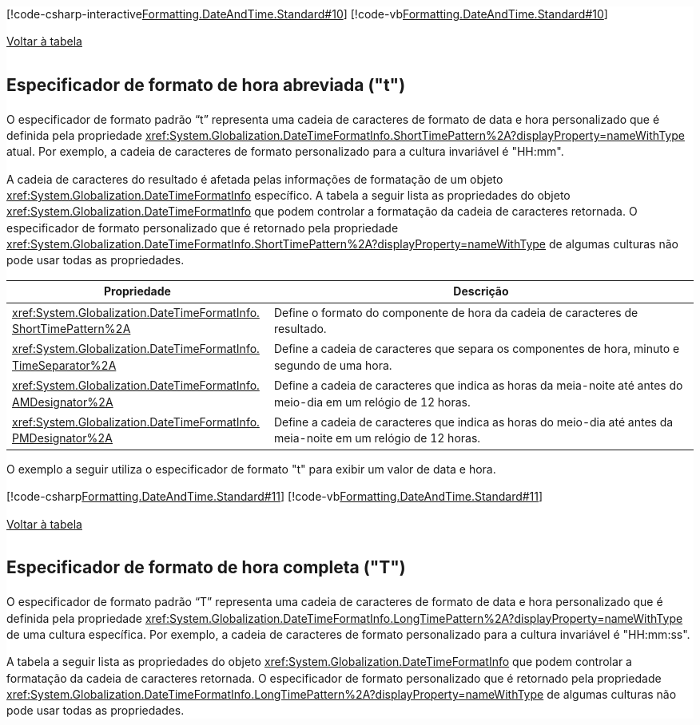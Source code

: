 [!code-csharp-interactive[Formatting.DateAndTime.Standard#10](../../../samples/snippets/csharp/VS_Snippets_CLR/Formatting.DateAndTime.Standard/cs/Standard1.cs#10)]
[!code-vb[Formatting.DateAndTime.Standard#10](../../../samples/snippets/visualbasic/VS_Snippets_CLR/Formatting.DateAndTime.Standard/vb/Standard1.vb#10)]

[Voltar à tabela](#table)

<a name="ShortTime"></a>

## <a name="the-short-time-t-format-specifier"></a>Especificador de formato de hora abreviada ("t")

O especificador de formato padrão “t” representa uma cadeia de caracteres de formato de data e hora personalizado que é definida pela propriedade <xref:System.Globalization.DateTimeFormatInfo.ShortTimePattern%2A?displayProperty=nameWithType> atual. Por exemplo, a cadeia de caracteres de formato personalizado para a cultura invariável é "HH:mm".

A cadeia de caracteres do resultado é afetada pelas informações de formatação de um objeto <xref:System.Globalization.DateTimeFormatInfo> específico. A tabela a seguir lista as propriedades do objeto <xref:System.Globalization.DateTimeFormatInfo> que podem controlar a formatação da cadeia de caracteres retornada. O especificador de formato personalizado que é retornado pela propriedade <xref:System.Globalization.DateTimeFormatInfo.ShortTimePattern%2A?displayProperty=nameWithType> de algumas culturas não pode usar todas as propriedades.

|Propriedade|Descrição|
|--------------|-----------------|
|<xref:System.Globalization.DateTimeFormatInfo.ShortTimePattern%2A>|Define o formato do componente de hora da cadeia de caracteres de resultado.|
|<xref:System.Globalization.DateTimeFormatInfo.TimeSeparator%2A>|Define a cadeia de caracteres que separa os componentes de hora, minuto e segundo de uma hora.|
|<xref:System.Globalization.DateTimeFormatInfo.AMDesignator%2A>|Define a cadeia de caracteres que indica as horas da meia-noite até antes do meio-dia em um relógio de 12 horas.|
|<xref:System.Globalization.DateTimeFormatInfo.PMDesignator%2A>|Define a cadeia de caracteres que indica as horas do meio-dia até antes da meia-noite em um relógio de 12 horas.|

O exemplo a seguir utiliza o especificador de formato "t" para exibir um valor de data e hora.

[!code-csharp[Formatting.DateAndTime.Standard#11](../../../samples/snippets/csharp/VS_Snippets_CLR/Formatting.DateAndTime.Standard/cs/Standard1.cs#11)]
[!code-vb[Formatting.DateAndTime.Standard#11](../../../samples/snippets/visualbasic/VS_Snippets_CLR/Formatting.DateAndTime.Standard/vb/Standard1.vb#11)]

[Voltar à tabela](#table)

<a name="LongTime"></a>

## <a name="the-long-time-t-format-specifier"></a>Especificador de formato de hora completa ("T")

O especificador de formato padrão “T” representa uma cadeia de caracteres de formato de data e hora personalizado que é definida pela propriedade <xref:System.Globalization.DateTimeFormatInfo.LongTimePattern%2A?displayProperty=nameWithType> de uma cultura específica. Por exemplo, a cadeia de caracteres de formato personalizado para a cultura invariável é "HH:mm:ss".

A tabela a seguir lista as propriedades do objeto <xref:System.Globalization.DateTimeFormatInfo> que podem controlar a formatação da cadeia de caracteres retornada. O especificador de formato personalizado que é retornado pela propriedade <xref:System.Globalization.DateTimeFormatInfo.LongTimePattern%2A?displayProperty=nameWithType> de algumas culturas não pode usar todas as propriedades.
